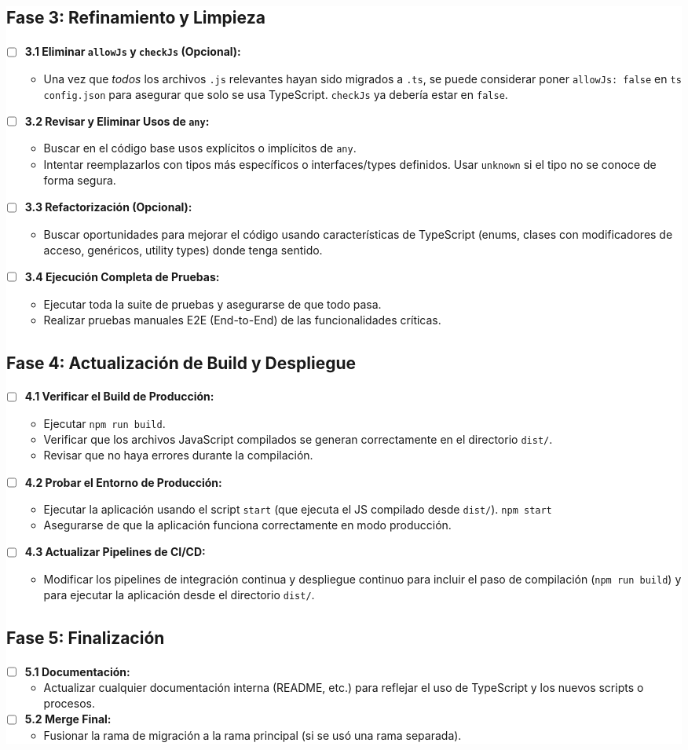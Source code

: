 ## Fase 3: Refinamiento y Limpieza

-   [ ] **3.1 Eliminar `allowJs` y `checkJs` (Opcional):**
    *   Una vez que *todos* los archivos `.js` relevantes hayan sido migrados a `.ts`, se puede considerar poner `allowJs: false` en `tsconfig.json` para asegurar que solo se usa TypeScript. `checkJs` ya debería estar en `false`.

-   [ ] **3.2 Revisar y Eliminar Usos de `any`:**
    *   Buscar en el código base usos explícitos o implícitos de `any`.
    *   Intentar reemplazarlos con tipos más específicos o interfaces/types definidos. Usar `unknown` si el tipo no se conoce de forma segura.

-   [ ] **3.3 Refactorización (Opcional):**
    *   Buscar oportunidades para mejorar el código usando características de TypeScript (enums, clases con modificadores de acceso, genéricos, utility types) donde tenga sentido.

-   [ ] **3.4 Ejecución Completa de Pruebas:**
    *   Ejecutar toda la suite de pruebas y asegurarse de que todo pasa.
    *   Realizar pruebas manuales E2E (End-to-End) de las funcionalidades críticas.

## Fase 4: Actualización de Build y Despliegue

-   [ ] **4.1 Verificar el Build de Producción:**
    *   Ejecutar `npm run build`.
    *   Verificar que los archivos JavaScript compilados se generan correctamente en el directorio `dist/`.
    *   Revisar que no haya errores durante la compilación.

-   [ ] **4.2 Probar el Entorno de Producción:**
    *   Ejecutar la aplicación usando el script `start` (que ejecuta el JS compilado desde `dist/`). `npm start`
    *   Asegurarse de que la aplicación funciona correctamente en modo producción.

-   [ ] **4.3 Actualizar Pipelines de CI/CD:**
    *   Modificar los pipelines de integración continua y despliegue continuo para incluir el paso de compilación (`npm run build`) y para ejecutar la aplicación desde el directorio `dist/`.

## Fase 5: Finalización

-   [ ] **5.1 Documentación:**
    *   Actualizar cualquier documentación interna (README, etc.) para reflejar el uso de TypeScript y los nuevos scripts o procesos.
-   [ ] **5.2 Merge Final:**
    *   Fusionar la rama de migración a la rama principal (si se usó una rama separada). 